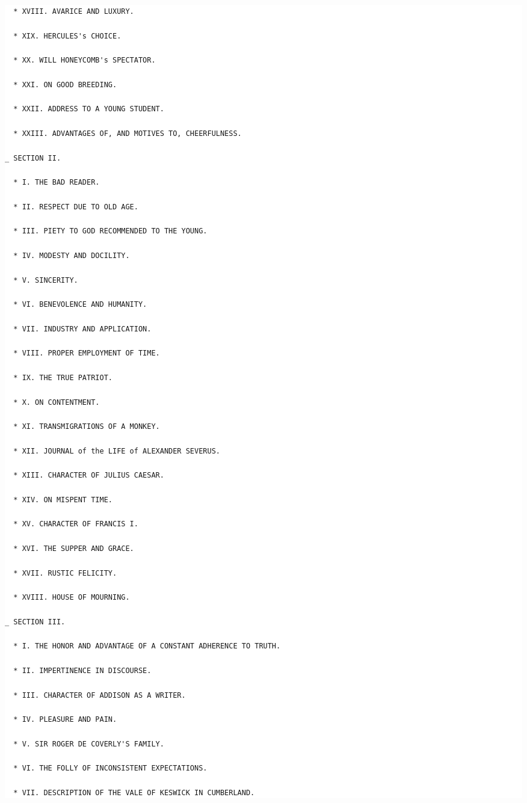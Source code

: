       * XVIII. AVARICE AND LUXURY.

      * XIX. HERCULES's CHOICE.

      * XX. WILL HONEYCOMB's SPECTATOR.

      * XXI. ON GOOD BREEDING.

      * XXII. ADDRESS TO A YOUNG STUDENT.

      * XXIII. ADVANTAGES OF, AND MOTIVES TO, CHEERFULNESS.

    _ SECTION II.

      * I. THE BAD READER.

      * II. RESPECT DUE TO OLD AGE.

      * III. PIETY TO GOD RECOMMENDED TO THE YOUNG.

      * IV. MODESTY AND DOCILITY.

      * V. SINCERITY.

      * VI. BENEVOLENCE AND HUMANITY.

      * VII. INDUSTRY AND APPLICATION.

      * VIII. PROPER EMPLOYMENT OF TIME.

      * IX. THE TRUE PATRIOT.

      * X. ON CONTENTMENT.

      * XI. TRANSMIGRATIONS OF A MONKEY.

      * XII. JOURNAL of the LIFE of ALEXANDER SEVERUS.

      * XIII. CHARACTER OF JULIUS CAESAR.

      * XIV. ON MISPENT TIME.

      * XV. CHARACTER OF FRANCIS I.

      * XVI. THE SUPPER AND GRACE.

      * XVII. RUSTIC FELICITY.

      * XVIII. HOUSE OF MOURNING.

    _ SECTION III.

      * I. THE HONOR AND ADVANTAGE OF A CONSTANT ADHERENCE TO TRUTH.

      * II. IMPERTINENCE IN DISCOURSE.

      * III. CHARACTER OF ADDISON AS A WRITER.

      * IV. PLEASURE AND PAIN.

      * V. SIR ROGER DE COVERLY'S FAMILY.

      * VI. THE FOLLY OF INCONSISTENT EXPECTATIONS.

      * VII. DESCRIPTION OF THE VALE OF KESWICK IN CUMBERLAND.
